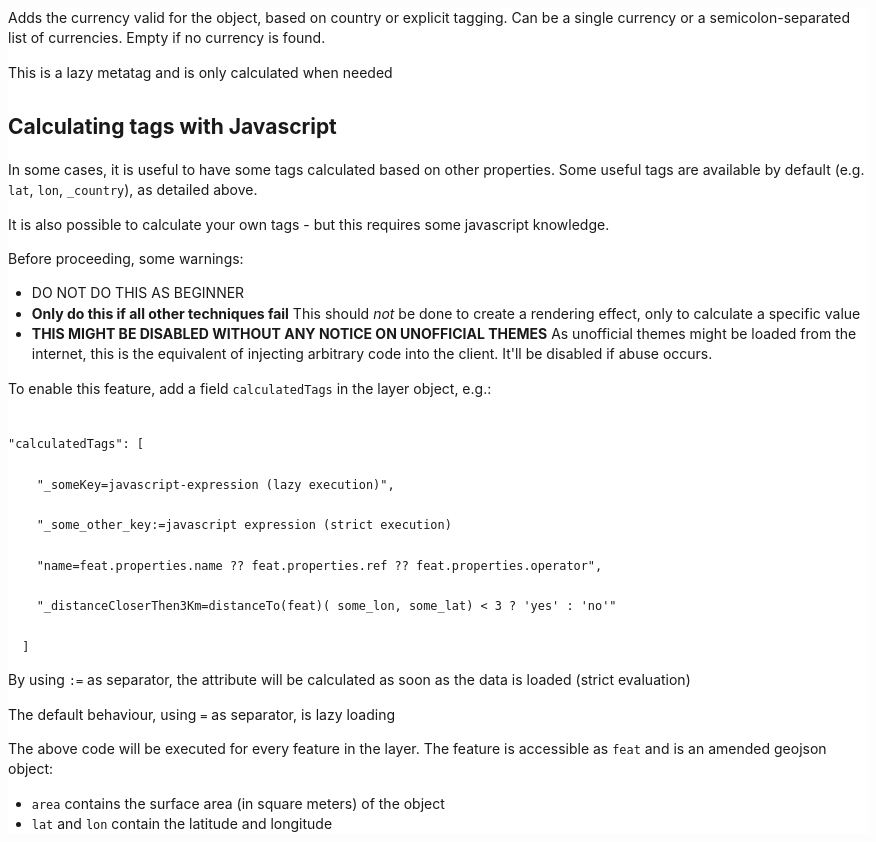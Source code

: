 Adds the currency valid for the object, based on country or explicit tagging. Can be a single currency or a semicolon-separated list of currencies. Empty if no currency is found.

This is a lazy metatag and is only calculated when needed


 Calculating tags with Javascript 
----------------------------------



In some cases, it is useful to have some tags calculated based on other properties. Some useful tags are available by default (e.g. `lat`, `lon`, `_country`), as detailed above.

It is also possible to calculate your own tags - but this requires some javascript knowledge.



Before proceeding, some warnings:



  - DO NOT DO THIS AS BEGINNER
  - **Only do this if all other techniques fail**  This should _not_ be done to create a rendering effect, only to calculate a specific value
  - **THIS MIGHT BE DISABLED WITHOUT ANY NOTICE ON UNOFFICIAL THEMES** As unofficial themes might be loaded from the internet, this is the equivalent of injecting arbitrary code into the client. It'll be disabled if abuse occurs.


To enable this feature,  add a field `calculatedTags` in the layer object, e.g.:

````

"calculatedTags": [

    "_someKey=javascript-expression (lazy execution)",

    "_some_other_key:=javascript expression (strict execution)

    "name=feat.properties.name ?? feat.properties.ref ?? feat.properties.operator",

    "_distanceCloserThen3Km=distanceTo(feat)( some_lon, some_lat) < 3 ? 'yes' : 'no'" 

  ]

````



By using `:=` as separator, the attribute will be calculated as soon as the data is loaded (strict evaluation)

The default behaviour, using `=` as separator, is lazy loading



The above code will be executed for every feature in the layer. The feature is accessible as `feat` and is an amended geojson object:



  - `area` contains the surface area (in square meters) of the object
  - `lat` and `lon` contain the latitude and longitude
